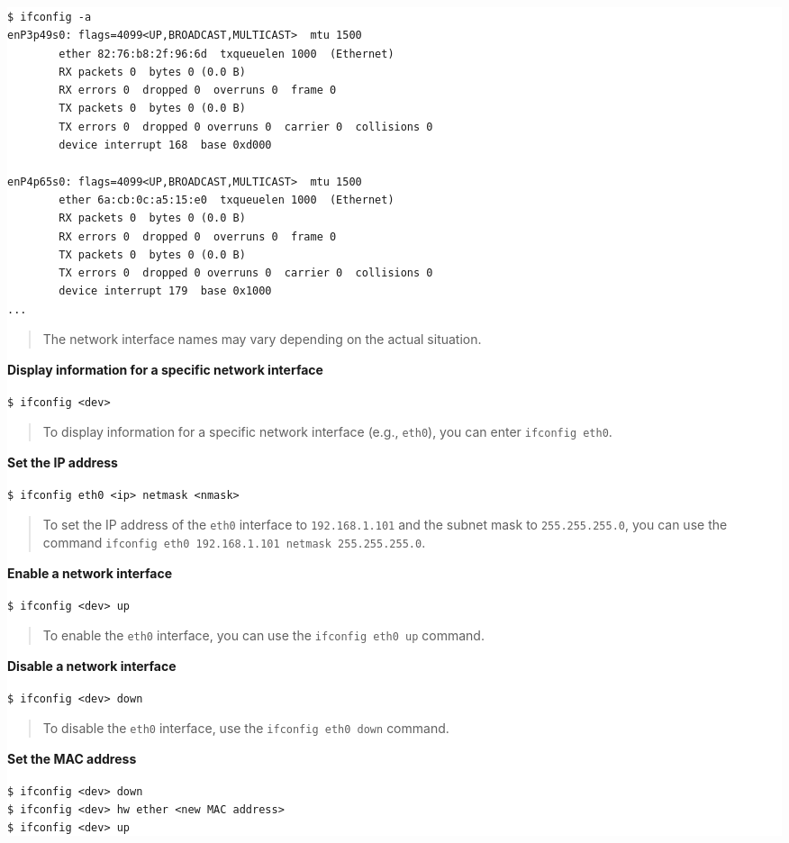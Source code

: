 ```
$ ifconfig -a
enP3p49s0: flags=4099<UP,BROADCAST,MULTICAST>  mtu 1500
        ether 82:76:b8:2f:96:6d  txqueuelen 1000  (Ethernet)
        RX packets 0  bytes 0 (0.0 B)
        RX errors 0  dropped 0  overruns 0  frame 0
        TX packets 0  bytes 0 (0.0 B)
        TX errors 0  dropped 0 overruns 0  carrier 0  collisions 0
        device interrupt 168  base 0xd000  

enP4p65s0: flags=4099<UP,BROADCAST,MULTICAST>  mtu 1500
        ether 6a:cb:0c:a5:15:e0  txqueuelen 1000  (Ethernet)
        RX packets 0  bytes 0 (0.0 B)
        RX errors 0  dropped 0  overruns 0  frame 0
        TX packets 0  bytes 0 (0.0 B)
        TX errors 0  dropped 0 overruns 0  carrier 0  collisions 0
        device interrupt 179  base 0x1000  
...
```

> The network interface names may vary depending on the actual situation.

**Display information for a specific network interface**

```
$ ifconfig <dev>
```

> To display information for a specific network interface (e.g., `eth0`), you can enter `ifconfig eth0`.

**Set the IP address**

```
$ ifconfig eth0 <ip> netmask <nmask>
```

> To set the IP address of the `eth0` interface to `192.168.1.101` and the subnet mask to `255.255.255.0`, you can use the command `ifconfig eth0 192.168.1.101 netmask 255.255.255.0`.

**Enable a network interface**

```
$ ifconfig <dev> up
```

> To enable the `eth0` interface, you can use the `ifconfig eth0 up` command.

**Disable a network interface**

```
$ ifconfig <dev> down
```

> To disable the `eth0` interface, use the `ifconfig eth0 down` command.

**Set the MAC address**

```
$ ifconfig <dev> down
$ ifconfig <dev> hw ether <new MAC address>
$ ifconfig <dev> up
```
